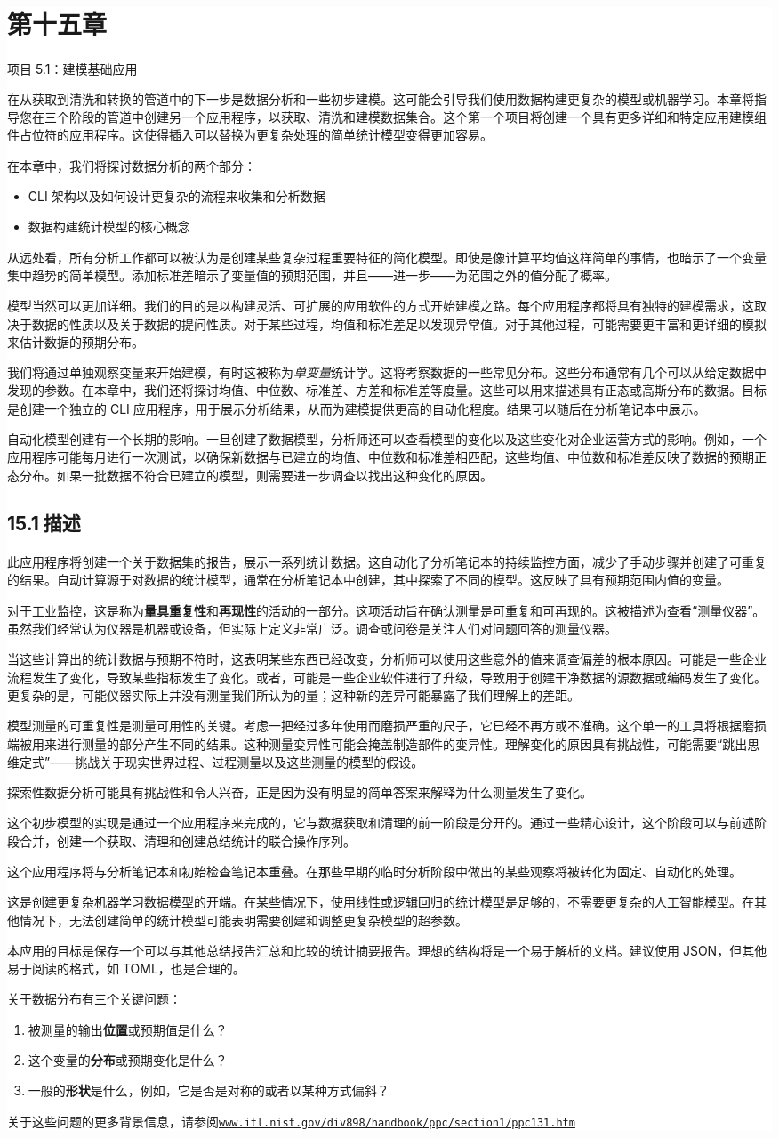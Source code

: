 # 第十五章

项目 5.1：建模基础应用

在从获取到清洗和转换的管道中的下一步是数据分析和一些初步建模。这可能会引导我们使用数据构建更复杂的模型或机器学习。本章将指导您在三个阶段的管道中创建另一个应用程序，以获取、清洗和建模数据集合。这个第一个项目将创建一个具有更多详细和特定应用建模组件占位符的应用程序。这使得插入可以替换为更复杂处理的简单统计模型变得更加容易。

在本章中，我们将探讨数据分析的两个部分：

+   CLI 架构以及如何设计更复杂的流程来收集和分析数据

+   数据构建统计模型的核心概念

从远处看，所有分析工作都可以被认为是创建某些复杂过程重要特征的简化模型。即使是像计算平均值这样简单的事情，也暗示了一个变量集中趋势的简单模型。添加标准差暗示了变量值的预期范围，并且——进一步——为范围之外的值分配了概率。

模型当然可以更加详细。我们的目的是以构建灵活、可扩展的应用软件的方式开始建模之路。每个应用程序都将具有独特的建模需求，这取决于数据的性质以及关于数据的提问性质。对于某些过程，均值和标准差足以发现异常值。对于其他过程，可能需要更丰富和更详细的模拟来估计数据的预期分布。

我们将通过单独观察变量来开始建模，有时这被称为*单变量*统计学。这将考察数据的一些常见分布。这些分布通常有几个可以从给定数据中发现的参数。在本章中，我们还将探讨均值、中位数、标准差、方差和标准差等度量。这些可以用来描述具有正态或高斯分布的数据。目标是创建一个独立的 CLI 应用程序，用于展示分析结果，从而为建模提供更高的自动化程度。结果可以随后在分析笔记本中展示。

自动化模型创建有一个长期的影响。一旦创建了数据模型，分析师还可以查看模型的变化以及这些变化对企业运营方式的影响。例如，一个应用程序可能每月进行一次测试，以确保新数据与已建立的均值、中位数和标准差相匹配，这些均值、中位数和标准差反映了数据的预期正态分布。如果一批数据不符合已建立的模型，则需要进一步调查以找出这种变化的原因。

## 15.1 描述

此应用程序将创建一个关于数据集的报告，展示一系列统计数据。这自动化了分析笔记本的持续监控方面，减少了手动步骤并创建了可重复的结果。自动计算源于对数据的统计模型，通常在分析笔记本中创建，其中探索了不同的模型。这反映了具有预期范围内值的变量。

对于工业监控，这是称为**量具重复性**和**再现性**的活动的一部分。这项活动旨在确认测量是可重复和可再现的。这被描述为查看“测量仪器”。虽然我们经常认为仪器是机器或设备，但实际上定义非常广泛。调查或问卷是关注人们对问题回答的测量仪器。

当这些计算出的统计数据与预期不符时，这表明某些东西已经改变，分析师可以使用这些意外的值来调查偏差的根本原因。可能是一些企业流程发生了变化，导致某些指标发生了变化。或者，可能是一些企业软件进行了升级，导致用于创建干净数据的源数据或编码发生了变化。更复杂的是，可能仪器实际上并没有测量我们所认为的量；这种新的差异可能暴露了我们理解上的差距。

模型测量的可重复性是测量可用性的关键。考虑一把经过多年使用而磨损严重的尺子，它已经不再方或不准确。这个单一的工具将根据磨损端被用来进行测量的部分产生不同的结果。这种测量变异性可能会掩盖制造部件的变异性。理解变化的原因具有挑战性，可能需要“跳出思维定式”——挑战关于现实世界过程、过程测量以及这些测量的模型的假设。

探索性数据分析可能具有挑战性和令人兴奋，正是因为没有明显的简单答案来解释为什么测量发生了变化。

这个初步模型的实现是通过一个应用程序来完成的，它与数据获取和清理的前一阶段是分开的。通过一些精心设计，这个阶段可以与前述阶段合并，创建一个获取、清理和创建总结统计的联合操作序列。

这个应用程序将与分析笔记本和初始检查笔记本重叠。在那些早期的临时分析阶段中做出的某些观察将被转化为固定、自动化的处理。

这是创建更复杂机器学习数据模型的开端。在某些情况下，使用线性或逻辑回归的统计模型是足够的，不需要更复杂的人工智能模型。在其他情况下，无法创建简单的统计模型可能表明需要创建和调整更复杂模型的超参数。

本应用的目标是保存一个可以与其他总结报告汇总和比较的统计摘要报告。理想的结构将是一个易于解析的文档。建议使用 JSON，但其他易于阅读的格式，如 TOML，也是合理的。

关于数据分布有三个关键问题：

1.  被测量的输出**位置**或预期值是什么？

1.  这个变量的**分布**或预期变化是什么？

1.  一般的**形状**是什么，例如，它是否是对称的或者以某种方式偏斜？

关于这些问题的更多背景信息，请参阅[`www.itl.nist.gov/div898/handbook/ppc/section1/ppc131.htm`](https://www.itl.nist.gov/div898/handbook/ppc/section1/ppc131.htm)

